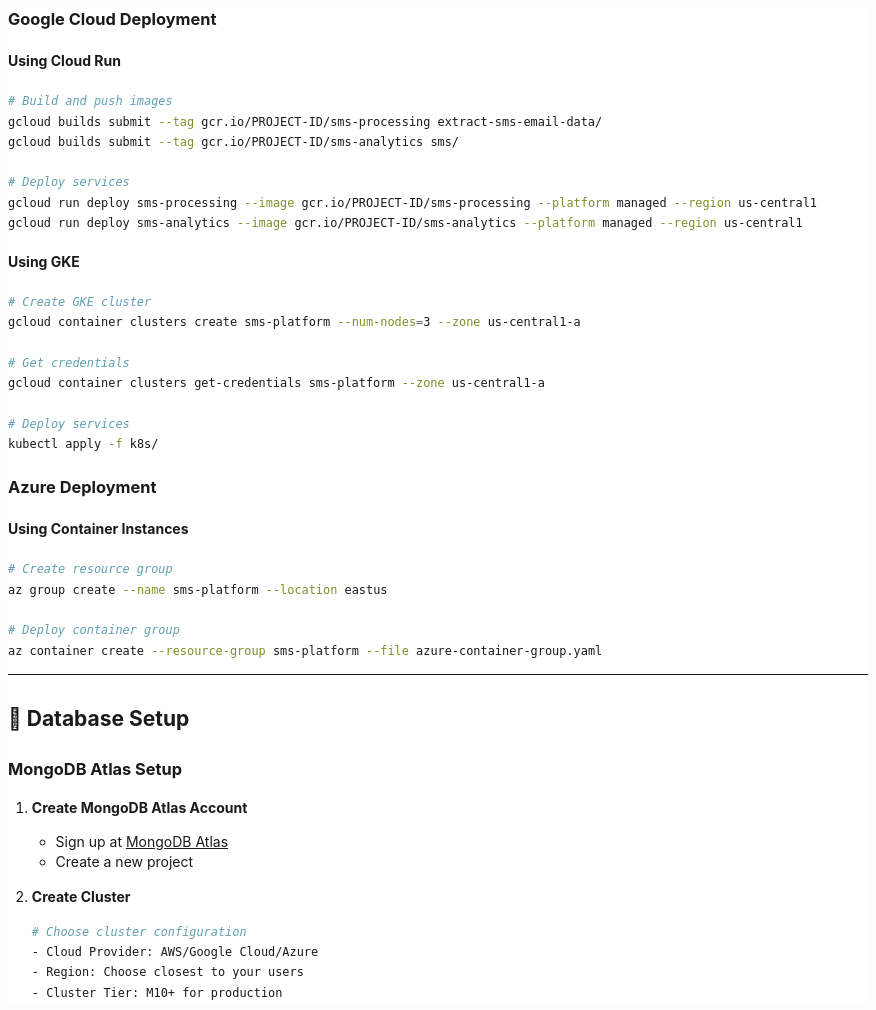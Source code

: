 ### **Google Cloud Deployment**

#### **Using Cloud Run**

```bash
# Build and push images
gcloud builds submit --tag gcr.io/PROJECT-ID/sms-processing extract-sms-email-data/
gcloud builds submit --tag gcr.io/PROJECT-ID/sms-analytics sms/

# Deploy services
gcloud run deploy sms-processing --image gcr.io/PROJECT-ID/sms-processing --platform managed --region us-central1
gcloud run deploy sms-analytics --image gcr.io/PROJECT-ID/sms-analytics --platform managed --region us-central1
```

#### **Using GKE**

```bash
# Create GKE cluster
gcloud container clusters create sms-platform --num-nodes=3 --zone us-central1-a

# Get credentials
gcloud container clusters get-credentials sms-platform --zone us-central1-a

# Deploy services
kubectl apply -f k8s/
```

### **Azure Deployment**

#### **Using Container Instances**

```bash
# Create resource group
az group create --name sms-platform --location eastus

# Deploy container group
az container create --resource-group sms-platform --file azure-container-group.yaml
```

---

## 💾 **Database Setup**

### **MongoDB Atlas Setup**

1. **Create MongoDB Atlas Account**
   - Sign up at [MongoDB Atlas](https://www.mongodb.com/atlas)
   - Create a new project

2. **Create Cluster**
   ```bash
   # Choose cluster configuration
   - Cloud Provider: AWS/Google Cloud/Azure
   - Region: Choose closest to your users
   - Cluster Tier: M10+ for production
   ```
